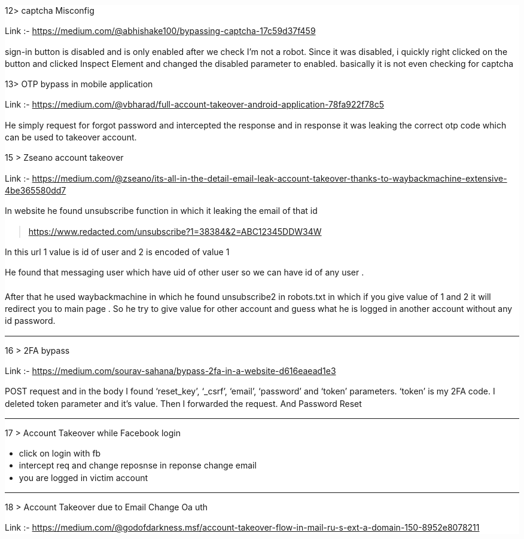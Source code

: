 12> captcha Misconfig

Link :-  https://medium.com/@abhishake100/bypassing-captcha-17c59d37f459

sign-in button is disabled and is only enabled after we check I’m not a robot. Since it was disabled, i quickly right clicked on the button and clicked Inspect Element and changed the disabled parameter to enabled.
basically it is not even checking for captcha

13> OTP bypass in mobile application

Link :- https://medium.com/@vbharad/full-account-takeover-android-application-78fa922f78c5

He simply request for forgot password and intercepted the response and in response it was leaking the correct otp code which can be used to takeover account.



15 > Zseano account takeover 

Link :- https://medium.com/@zseano/its-all-in-the-detail-email-leak-account-takeover-thanks-to-waybackmachine-extensive-4be365580dd7

In website he found unsubscribe function in which it leaking the email of that id

>https://www.redacted.com/unsubscribe?1=38384&2=ABC12345DDW34W

In this url 1 value is id of user and 2 is encoded of value 1

He found that messaging user which have uid of other user so we can have id of any user .
<br></br>
After that he used waybackmachine in which he found unsubscribe2 in robots.txt in which if you give value of 1 and 2 it will redirect you to main page .
So he try to give value for other account and guess what he is logged in another account without any id password.

-----

16 >  2FA bypass 

Link :- https://medium.com/sourav-sahana/bypass-2fa-in-a-website-d616eaead1e3

POST request and in the body I found ‘reset_key’, ‘_csrf’, ‘email’, ‘password’ and ‘token’ parameters. ‘token’ is my 2FA code.
I deleted token parameter and it’s value. Then I forwarded the request. And Password Reset

----

17 > Account Takeover while Facebook login

- click on login with fb
- intercept req and change reposnse in reponse change email 
- you are logged in victim account 

--------

18 > Account Takeover due to Email Change Oa uth 

Link :- https://medium.com/@godofdarkness.msf/account-takeover-flow-in-mail-ru-s-ext-a-domain-150-8952e8078211
